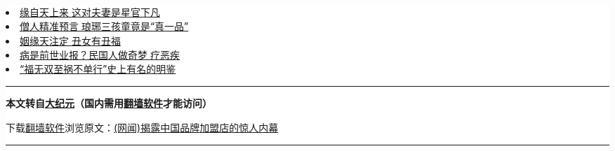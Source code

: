 <li><a href="https://github.com/jgknru3635/djy/blob/master/gb/20/3/12/n11936269.md#1">缘自天上来 这对夫妻是星官下凡</a></li>
<li><a href="https://github.com/jgknru3635/djy/blob/master/gb/20/3/11/n11933376.md#1">僧人精准预言 琅琊三孩童竟是“真一品”</a></li>
<li><a href="https://github.com/jgknru3635/djy/blob/master/gb/10/11/25/n3095498.md#1">姻缘天注定 丑女有丑福</a></li>
<li><a href="https://github.com/jgknru3635/djy/blob/master/gb/20/2/11/n11861945.md#1">病是前世业报？民国人做奇梦 疗恶疾</a></li>
<li><a href="https://github.com/jgknru3635/djy/blob/master/gb/20/3/10/n11929738.md#1">“福无双至祸不单行”史上有名的明鉴</a></li>
<hr>

<strong>本文转自<a href="https://www.epochtimes.com">大纪元</a>（国内需用<a href="https://github.com/jgknru3635/www/blob/master/README.md#8">翻墙软件</a>才能访问）</strong><p>下载<a href="https://github.com/jgknru3635/www/blob/master/README.md#8">翻墙软件</a>浏览原文：<a href="https://www.epochtimes.com/gb/7/11/26/n1914623.htm">(网闻)揭露中国品牌加盟店的惊人内幕</a></p><hr>
